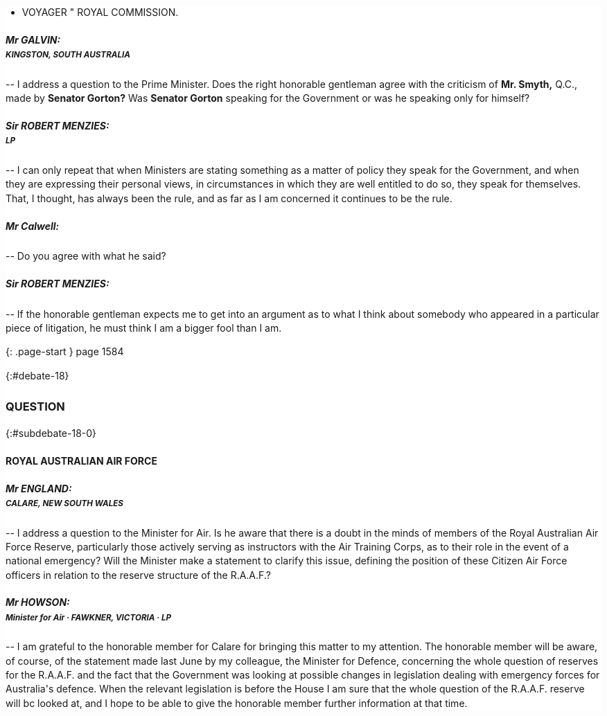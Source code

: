 * VOYAGER " ROYAL COMMISSION. 

##### Mr GALVIN:<br><small class="text-muted">KINGSTON, SOUTH AUSTRALIA</small>

--  I address a question to the Prime Minister. Does the right honorable gentleman agree with the criticism of  **Mr. Smyth,**  Q.C., made by  **Senator Gorton?**  Was  **Senator Gorton**  speaking for the Government or was he speaking only for himself? 

##### Sir ROBERT MENZIES:<br><small class="text-muted">LP</small>

--  I can only repeat that when Ministers are stating something as a matter of policy they speak for the Government, and when they are expressing their personal views, in circumstances in which they are well entitled to do so, they speak for themselves. That, I thought, has always been the rule, and as far as I am concerned it continues to be the rule. 

##### Mr Calwell:

-- Do you agree with what he said? 

##### Sir ROBERT MENZIES:

-- If the honorable gentleman expects me to get into an argument as to what I think about somebody who appeared in a particular piece of litigation, he must think I am a bigger fool than I am. 

{: .page-start }
page 1584

{:#debate-18}
### QUESTION

{:#subdebate-18-0}
#### ROYAL AUSTRALIAN AIR FORCE

##### Mr ENGLAND:<br><small class="text-muted">CALARE, NEW SOUTH WALES</small>

-- I address a question to the Minister for Air. Is he aware that there is a doubt in the minds of members of the Royal Australian Air Force Reserve, particularly those actively serving as instructors with the Air Training Corps, as to their role in the event of a national emergency? Will the Minister make a statement to clarify this issue, defining the position of these Citizen Air Force officers in relation to the reserve structure of the R.A.A.F.? 

##### Mr HOWSON:<br><small class="text-muted">Minister for Air &middot; FAWKNER, VICTORIA &middot; LP</small>

-- I am grateful to the honorable member for Calare for bringing this matter to my attention. The honorable member will be aware, of course, of the statement made last June by my colleague, the Minister for Defence, concerning the whole question of reserves for the R.A.A.F. and the fact that the Government was looking at possible changes in legislation dealing with emergency forces for Australia's defence. When the relevant legislation is before the House I am sure that the whole question of the R.A.A.F. reserve will bc looked at, and I hope to be able to give the honorable member further information at that time. 
